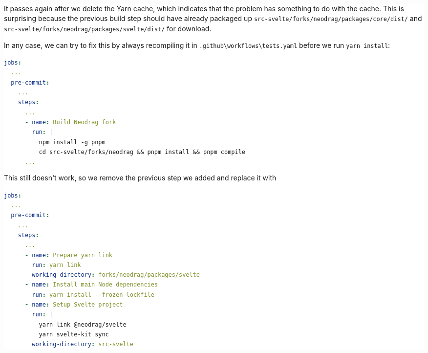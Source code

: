 It passes again after we delete the Yarn cache, which indicates that the problem has something to do with the cache. This is surprising because the previous build step should have already packaged up `src-svelte/forks/neodrag/packages/core/dist/` and `src-svelte/forks/neodrag/packages/svelte/dist/` for download.

In any case, we can try to fix this by always recompiling it in `.github\workflows\tests.yaml` before we run `yarn install`:

```yaml
jobs:
  ...
  pre-commit:
    ...
    steps:
      ...
      - name: Build Neodrag fork
        run: |
          npm install -g pnpm
          cd src-svelte/forks/neodrag && pnpm install && pnpm compile
      ...
```

This still doesn't work, so we remove the previous step we added and replace it with

```yaml
jobs:
  ...
  pre-commit:
    ...
    steps:
      ...
      - name: Prepare yarn link
        run: yarn link
        working-directory: forks/neodrag/packages/svelte
      - name: Install main Node dependencies
        run: yarn install --frozen-lockfile
      - name: Setup Svelte project
        run: |
          yarn link @neodrag/svelte
          yarn svelte-kit sync
        working-directory: src-svelte
```
